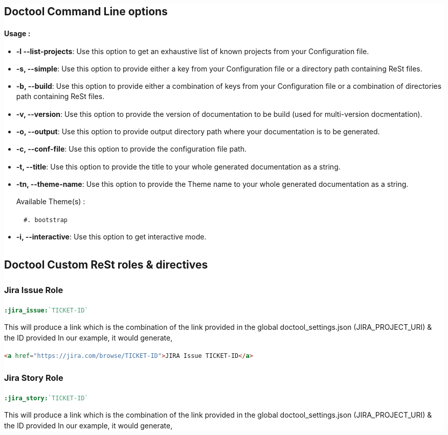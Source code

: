 ## Doctool Command Line options

**Usage :**

* **-l --list-projects**: Use this option to get an exhaustive list of known projects from your Configuration file.

* **-s, --simple**: Use this option to provide either a key from your Configuration file
    or a directory path containing ReSt files.

* **-b, --build**: Use this option to provide either a combination of keys from your Configuration file
    or a combination of directories path containing ReSt files.
    
* **-v, --version**: Use this option to provide the version of documentation to be build (used for multi-version docmentation).

* **-o, --output**: Use this option to provide output directory path where your documentation is to be generated.

* **-c, --conf-file**: Use this option to provide the configuration file path.

* **-t, --title**: Use this option to provide the title to your whole generated documentation as a string.

* **-tn, --theme-name**: Use this option to provide the Theme name
    to your whole generated documentation as a string.

    Available Theme(s) :

        #. bootstrap

* **-i, --interactive**: Use this option to get interactive mode.

## Doctool Custom ReSt roles & directives

### Jira Issue Role

```rest
:jira_issue:`TICKET-ID`
```

This will produce a link which is the combination of the link provided in the global doctool_settings.json (JIRA_PROJECT_URI) & the ID provided
In our example, it would generate,

```html
<a href="https://jira.com/browse/TICKET-ID">JIRA Issue TICKET-ID</a>
```

### Jira Story Role

```rest
:jira_story:`TICKET-ID`
```

This will produce a link which is the combination of the link provided in the global doctool_settings.json (JIRA_PROJECT_URI) & the ID provided
In our example, it would generate,
